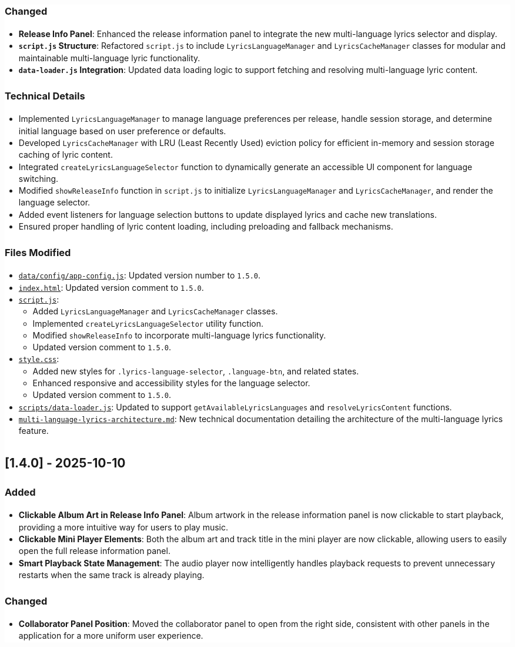 ### Changed
- **Release Info Panel**: Enhanced the release information panel to integrate the new multi-language lyrics selector and display.
- **`script.js` Structure**: Refactored `script.js` to include `LyricsLanguageManager` and `LyricsCacheManager` classes for modular and maintainable multi-language lyric functionality.
- **`data-loader.js` Integration**: Updated data loading logic to support fetching and resolving multi-language lyric content.

### Technical Details
- Implemented `LyricsLanguageManager` to manage language preferences per release, handle session storage, and determine initial language based on user preference or defaults.
- Developed `LyricsCacheManager` with LRU (Least Recently Used) eviction policy for efficient in-memory and session storage caching of lyric content.
- Integrated `createLyricsLanguageSelector` function to dynamically generate an accessible UI component for language switching.
- Modified `showReleaseInfo` function in `script.js` to initialize `LyricsLanguageManager` and `LyricsCacheManager`, and render the language selector.
- Added event listeners for language selection buttons to update displayed lyrics and cache new translations.
- Ensured proper handling of lyric content loading, including preloading and fallback mechanisms.

### Files Modified
- [`data/config/app-config.js`](data/config/app-config.js): Updated version number to `1.5.0`.
- [`index.html`](index.html): Updated version comment to `1.5.0`.
- [`script.js`](script.js):
    - Added `LyricsLanguageManager` and `LyricsCacheManager` classes.
    - Implemented `createLyricsLanguageSelector` utility function.
    - Modified `showReleaseInfo` to incorporate multi-language lyrics functionality.
    - Updated version comment to `1.5.0`.
- [`style.css`](style.css):
    - Added new styles for `.lyrics-language-selector`, `.language-btn`, and related states.
    - Enhanced responsive and accessibility styles for the language selector.
    - Updated version comment to `1.5.0`.
- [`scripts/data-loader.js`](scripts/data-loader.js): Updated to support `getAvailableLyricsLanguages` and `resolveLyricsContent` functions.
- [`multi-language-lyrics-architecture.md`](multi-language-lyrics-architecture.md): New technical documentation detailing the architecture of the multi-language lyrics feature.

## [1.4.0] - 2025-10-10

### Added
- **Clickable Album Art in Release Info Panel**: Album artwork in the release information panel is now clickable to start playback, providing a more intuitive way for users to play music.
- **Clickable Mini Player Elements**: Both the album art and track title in the mini player are now clickable, allowing users to easily open the full release information panel.
- **Smart Playback State Management**: The audio player now intelligently handles playback requests to prevent unnecessary restarts when the same track is already playing.

### Changed
- **Collaborator Panel Position**: Moved the collaborator panel to open from the right side, consistent with other panels in the application for a more uniform user experience.
